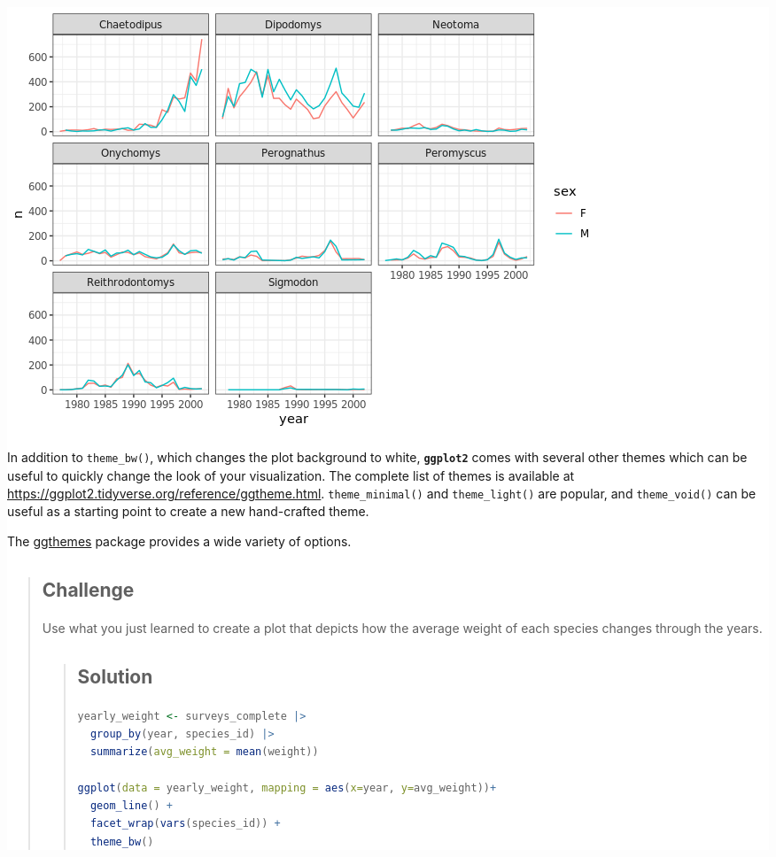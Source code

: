 ![](fig/facet-by-species-and-sex-white-bg-1.png)

In addition to `theme_bw()`, which changes the plot background to white,
**`ggplot2`** comes with several other themes which can be useful to
quickly change the look of your visualization. The complete list of
themes is available at
<https://ggplot2.tidyverse.org/reference/ggtheme.html>.
`theme_minimal()` and `theme_light()` are popular, and `theme_void()`
can be useful as a starting point to create a new hand-crafted theme.

The [ggthemes](https://jrnold.github.io/ggthemes/reference/index.html)
package provides a wide variety of options.

> ## Challenge
> 
> Use what you just learned to create a plot that depicts how the
> average weight of each species changes through the years.
> 
> > ## Solution
> > 
> > ```r
> > yearly_weight <- surveys_complete |>
> >   group_by(year, species_id) |>
> >   summarize(avg_weight = mean(weight))
> > 
> > ggplot(data = yearly_weight, mapping = aes(x=year, y=avg_weight))+
> >   geom_line() +
> >   facet_wrap(vars(species_id)) +
> >   theme_bw()
> > ```
> >